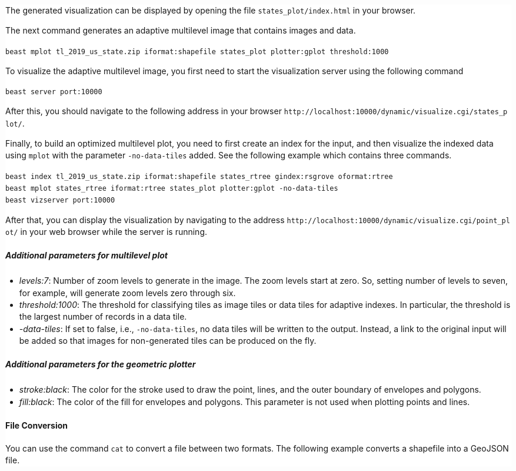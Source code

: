 The generated visualization can be displayed by opening the file `states_plot/index.html` in your browser.

The next command generates an adaptive multilevel image that contains images and data.

```shell
beast mplot tl_2019_us_state.zip iformat:shapefile states_plot plotter:gplot threshold:1000
```

To visualize the adaptive multilevel image, you first need to start the visualization server using the following command

```shell
beast server port:10000
```

After this, you should navigate to the following address in your browser `http://localhost:10000/dynamic/visualize.cgi/states_plot/`.

Finally, to build an optimized multilevel plot, you need to first create an index for the input, and then visualize
the indexed data using `mplot` with the parameter `-no-data-tiles` added. See the following example which contains three
commands.

```shell
beast index tl_2019_us_state.zip iformat:shapefile states_rtree gindex:rsgrove oformat:rtree
beast mplot states_rtree iformat:rtree states_plot plotter:gplot -no-data-tiles
beast vizserver port:10000
```

After that, you can display the visualization by navigating to the address `http://localhost:10000/dynamic/visualize.cgi/point_plot/`
in your web browser while the server is running.

##### Additional parameters for multilevel plot

- *levels:7*: Number of zoom levels to generate in the image. The zoom levels start at zero. So, setting number of levels
to seven, for example, will generate zoom levels zero through six.
- *threshold:1000*: The threshold for classifying tiles as image tiles or data tiles for adaptive indexes. In particular,
the threshold is the largest number of records in a data tile.
- *-data-tiles*: If set to false, i.e., `-no-data-tiles`, no data tiles will be written to the output. Instead, a link
to the original input will be added so that images for non-generated tiles can be produced on the fly.

##### Additional parameters for the geometric plotter

- *stroke:black*: The color for the stroke used to draw the point, lines, and the outer boundary of envelopes and polygons.
- *fill:black*: The color of the fill for envelopes and polygons. This parameter is not used when plotting points and lines.

#### File Conversion

You can use the command `cat` to convert a file between two formats.
The following example converts a shapefile into a GeoJSON file.
